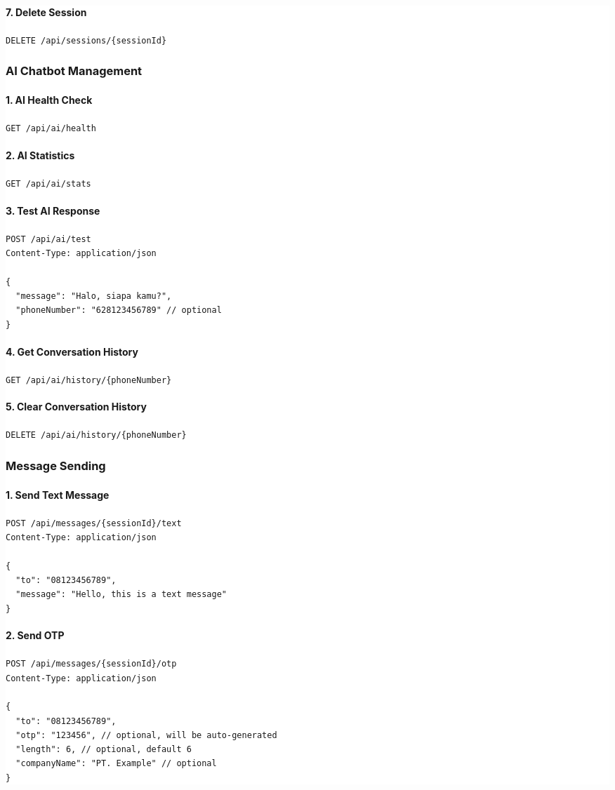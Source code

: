 #### 7. Delete Session
```http
DELETE /api/sessions/{sessionId}
```

### AI Chatbot Management

#### 1. AI Health Check
```http
GET /api/ai/health
```

#### 2. AI Statistics
```http
GET /api/ai/stats
```

#### 3. Test AI Response
```http
POST /api/ai/test
Content-Type: application/json

{
  "message": "Halo, siapa kamu?",
  "phoneNumber": "628123456789" // optional
}
```

#### 4. Get Conversation History
```http
GET /api/ai/history/{phoneNumber}
```

#### 5. Clear Conversation History
```http
DELETE /api/ai/history/{phoneNumber}
```

### Message Sending

#### 1. Send Text Message
```http
POST /api/messages/{sessionId}/text
Content-Type: application/json

{
  "to": "08123456789",
  "message": "Hello, this is a text message"
}
```

#### 2. Send OTP
```http
POST /api/messages/{sessionId}/otp
Content-Type: application/json

{
  "to": "08123456789",
  "otp": "123456", // optional, will be auto-generated
  "length": 6, // optional, default 6
  "companyName": "PT. Example" // optional
}
```

